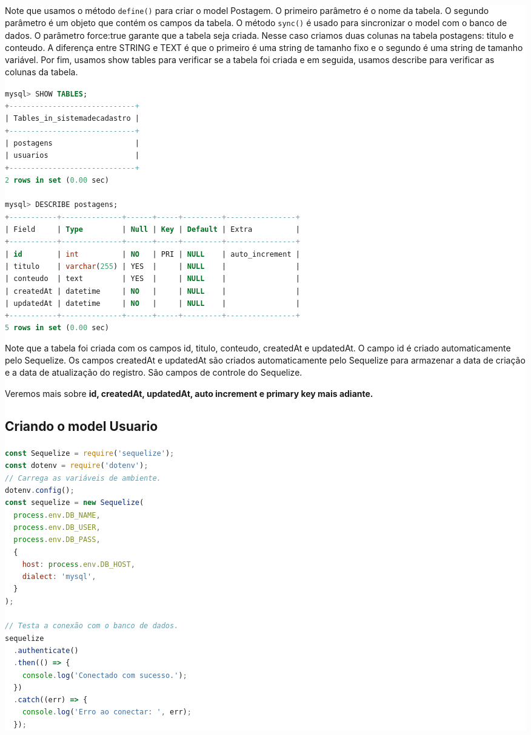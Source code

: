 Note que usamos o método `define()` para criar o model Postagem. O primeiro parâmetro é o nome da tabela. O segundo parâmetro é um objeto que contém os campos da tabela. O método `sync()` é usado para sincronizar o model com o banco de dados. O parâmetro force:true garante que a tabela seja criada. Nesse caso criamos duas colunas na tabela postagens: titulo e conteudo. A diferença entre STRING e TEXT é que o primeiro é uma string de tamanho fixo e o segundo é uma string de tamanho variável. Por fim, usamos show tables para verificar se a tabela foi criada e em seguida, usamos describe para verificar as colunas da tabela.

```sql
mysql> SHOW TABLES;
+-----------------------------+
| Tables_in_sistemadecadastro |
+-----------------------------+
| postagens                   |
| usuarios                    |
+-----------------------------+
2 rows in set (0.00 sec)

mysql> DESCRIBE postagens;
+-----------+--------------+------+-----+---------+----------------+
| Field     | Type         | Null | Key | Default | Extra          |
+-----------+--------------+------+-----+---------+----------------+
| id        | int          | NO   | PRI | NULL    | auto_increment |
| titulo    | varchar(255) | YES  |     | NULL    |                |
| conteudo  | text         | YES  |     | NULL    |                |
| createdAt | datetime     | NO   |     | NULL    |                |
| updatedAt | datetime     | NO   |     | NULL    |                |
+-----------+--------------+------+-----+---------+----------------+
5 rows in set (0.00 sec)
```

Note que a tabela foi criada com os campos id, titulo, conteudo, createdAt e updatedAt. O campo id é criado automaticamente pelo Sequelize. Os campos createdAt e updatedAt são criados automaticamente pelo Sequelize para armazenar a data de criação e a data de atualização do registro. São campos de controle do Sequelize.

Veremos mais sobre **id, createdAt, updatedAt, auto increment e primary key mais adiante.**

## Criando o model Usuario

```js
const Sequelize = require('sequelize');
const dotenv = require('dotenv');
// Carrega as variáveis de ambiente.
dotenv.config();
const sequelize = new Sequelize(
  process.env.DB_NAME,
  process.env.DB_USER,
  process.env.DB_PASS,
  {
    host: process.env.DB_HOST,
    dialect: 'mysql',
  }
);

// Testa a conexão com o banco de dados.
sequelize
  .authenticate()
  .then(() => {
    console.log('Conectado com sucesso.');
  })
  .catch((err) => {
    console.log('Erro ao conectar: ', err);
  });

```